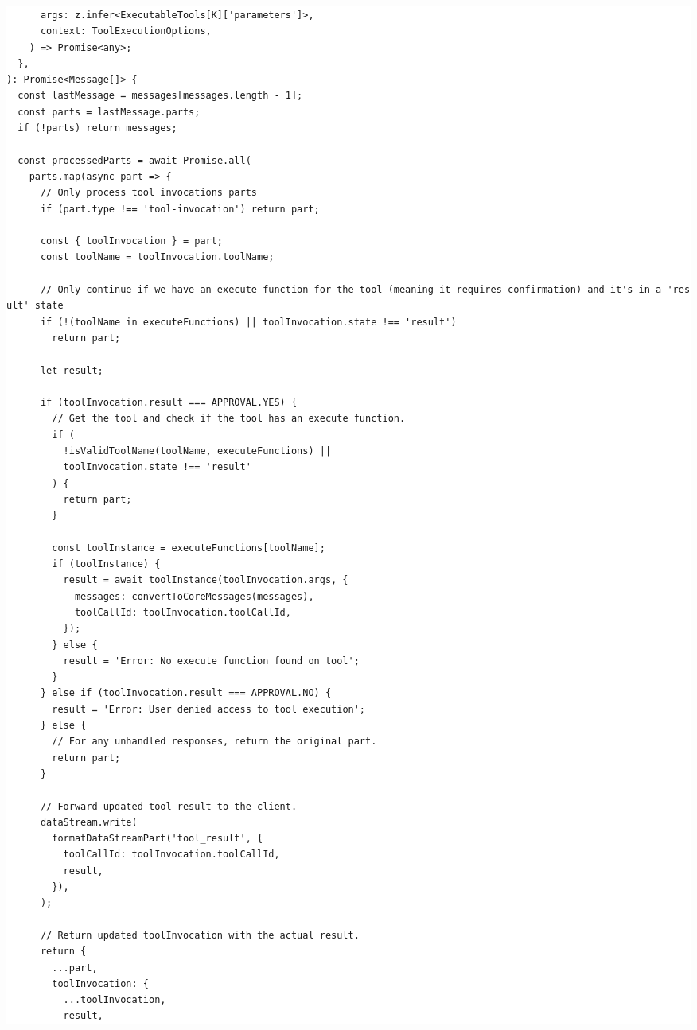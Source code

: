 ```
      args: z.infer<ExecutableTools[K]['parameters']>,
      context: ToolExecutionOptions,
    ) => Promise<any>;
  },
): Promise<Message[]> {
  const lastMessage = messages[messages.length - 1];
  const parts = lastMessage.parts;
  if (!parts) return messages;

  const processedParts = await Promise.all(
    parts.map(async part => {
      // Only process tool invocations parts
      if (part.type !== 'tool-invocation') return part;

      const { toolInvocation } = part;
      const toolName = toolInvocation.toolName;

      // Only continue if we have an execute function for the tool (meaning it requires confirmation) and it's in a 'result' state
      if (!(toolName in executeFunctions) || toolInvocation.state !== 'result')
        return part;

      let result;

      if (toolInvocation.result === APPROVAL.YES) {
        // Get the tool and check if the tool has an execute function.
        if (
          !isValidToolName(toolName, executeFunctions) ||
          toolInvocation.state !== 'result'
        ) {
          return part;
        }

        const toolInstance = executeFunctions[toolName];
        if (toolInstance) {
          result = await toolInstance(toolInvocation.args, {
            messages: convertToCoreMessages(messages),
            toolCallId: toolInvocation.toolCallId,
          });
        } else {
          result = 'Error: No execute function found on tool';
        }
      } else if (toolInvocation.result === APPROVAL.NO) {
        result = 'Error: User denied access to tool execution';
      } else {
        // For any unhandled responses, return the original part.
        return part;
      }

      // Forward updated tool result to the client.
      dataStream.write(
        formatDataStreamPart('tool_result', {
          toolCallId: toolInvocation.toolCallId,
          result,
        }),
      );

      // Return updated toolInvocation with the actual result.
      return {
        ...part,
        toolInvocation: {
          ...toolInvocation,
          result,
```